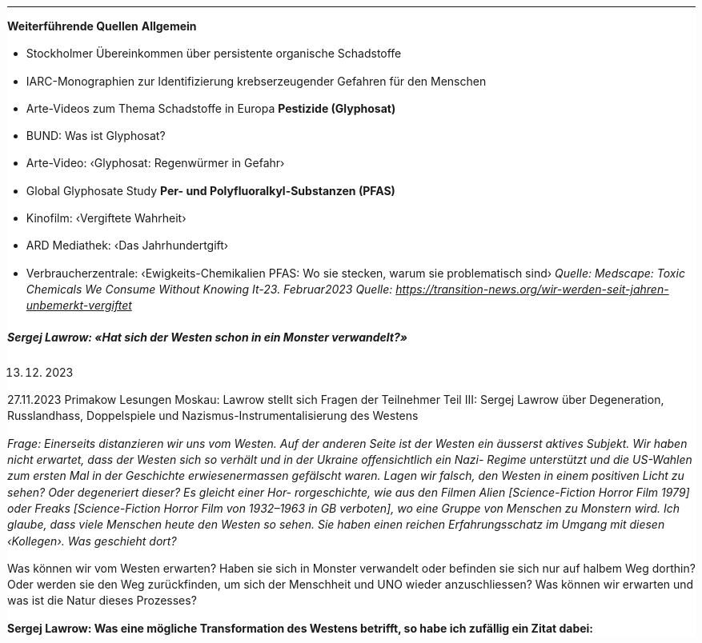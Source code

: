 
-----

**Weiterführende Quellen**
**Allgemein**

- Stockholmer Übereinkommen über persistente organische Schadstoffe

- IARC-Monographien zur Identifizierung krebserzeugender Gefahren für den Menschen

- Arte-Videos zum Thema Schadstoffe in Europa
**Pestizide (Glyphosat)**

- BUND: Was ist Glyphosat?

- Arte-Video: ‹Glyphosat: Regenwürmer in Gefahr›

- Global Glyphosate Study
**Per- und Polyfluoralkyl-Substanzen (PFAS)**

- Kinofilm: ‹Vergiftete Wahrheit›

- ARD Mediathek: ‹Das Jahrhundertgift›

- Verbraucherzentrale: ‹Ewigkeits-Chemikalien PFAS: Wo sie stecken, warum sie problematisch sind›
_Quelle: Medscape: Toxic Chemicals We Consume Without Knowing It-23. Februar2023_
_Quelle: https://transition-news.org/wir-werden-seit-jahren-unbemerkt-vergiftet_

##### Sergej Lawrow: «Hat sich der Westen schon in ein Monster verwandelt?»
13. 12. 2023

27.11.2023 Primakow Lesungen Moskau: Lawrow stellt sich Fragen der Teilnehmer
Teil III: Sergej Lawrow über Degeneration, Russlandhass, Doppelspiele
und Nazismus-Instrumentalisierung des Westens

_Frage: Einerseits distanzieren wir uns vom Westen. Auf der anderen Seite ist der Westen ein äusserst aktives_
_Subjekt. Wir haben nicht erwartet, dass der Westen sich so verhält und in der Ukraine offensichtlich ein Nazi-_
_Regime unterstützt und die US-Wahlen zum ersten Mal in der Geschichte erwiesenermassen gefälscht waren._
_Lagen wir falsch, den Westen in einem positiven Licht zu sehen? Oder degeneriert dieser? Es gleicht einer Hor-_
_rorgeschichte, wie aus den Filmen Alien [Science-Fiction Horror Film 1979] oder Freaks [Science-Fiction Horror_
_Film von 1932–1963 in GB verboten], wo eine Gruppe von Menschen zu Monstern wird. Ich glaube, dass viele_
_Menschen heute den Westen so sehen. Sie haben einen reichen Erfahrungsschatz im Umgang mit diesen_
_‹Kollegen›. Was geschieht dort?_

Was können wir vom Westen erwarten? Haben sie sich in Monster verwandelt oder befinden sie sich nur
auf halbem Weg dorthin? Oder werden sie den Weg zurückfinden, um sich der Menschheit und UNO wieder
anzuschliessen? Was können wir erwarten und was ist die Natur dieses Prozesses?

**Sergej Lawrow: Was eine mögliche Transformation des Westens betrifft, so habe ich zufällig ein Zitat dabei:**
